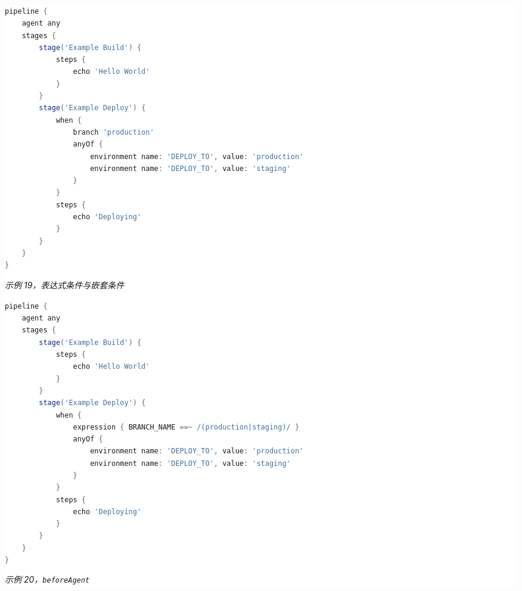 ```groovy
pipeline {
    agent any
    stages {
        stage('Example Build') {
            steps {
                echo 'Hello World'
            }
        }
        stage('Example Deploy') {
            when {
                branch 'production'
                anyOf {
                    environment name: 'DEPLOY_TO', value: 'production'
                    environment name: 'DEPLOY_TO', value: 'staging'
                }
            }
            steps {
                echo 'Deploying'
            }
        }
    }
}
```

*示例 19，表达式条件与嵌套条件*

```groovy
pipeline {
    agent any
    stages {
        stage('Example Build') {
            steps {
                echo 'Hello World'
            }
        }
        stage('Example Deploy') {
            when {
                expression { BRANCH_NAME ==~ /(production|staging)/ }
                anyOf {
                    environment name: 'DEPLOY_TO', value: 'production'
                    environment name: 'DEPLOY_TO', value: 'staging'
                }
            }
            steps {
                echo 'Deploying'
            }
        }
    }
}
```


*示例 20，`beforeAgent`*
